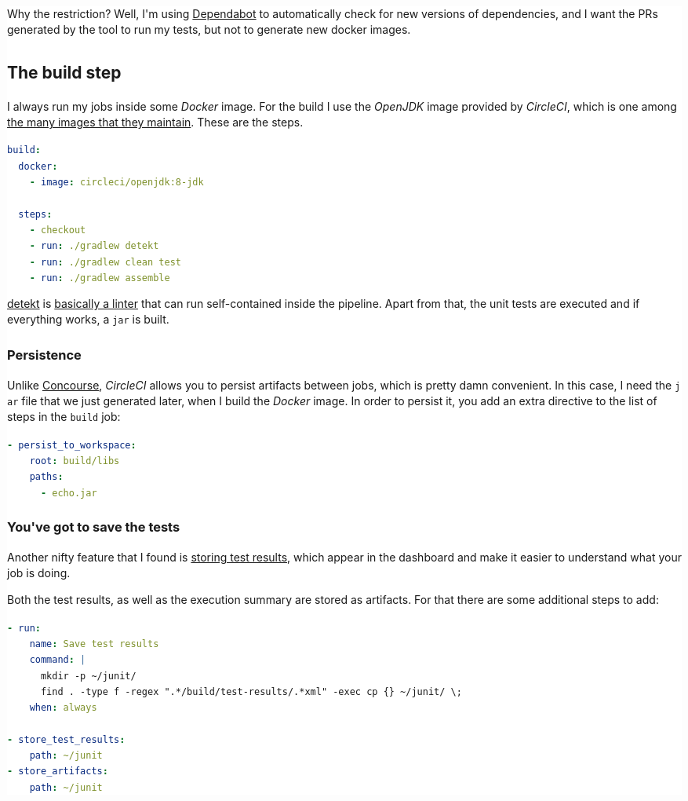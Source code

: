 Why the restriction? Well, I'm using [Dependabot](https://dependabot.com/) to automatically check for new versions of dependencies, and I want the PRs generated by the tool to run my tests, but not to generate new docker images.

## The build step

I always run my jobs inside some _Docker_ image. For the build I use the _OpenJDK_ image provided by _CircleCI_, which is one among [the many images that they maintain](https://circleci.com/docs/2.0/circleci-images/). These are the steps.

```yaml
build:
  docker:
    - image: circleci/openjdk:8-jdk

  steps:
    - checkout
    - run: ./gradlew detekt
    - run: ./gradlew clean test
    - run: ./gradlew assemble
```

[detekt](https://github.com/arturbosch/detekt) is [basically a linter](https://www.thoughtworks.com/radar/tools/detekt) that can run self-contained inside the pipeline. Apart from that, the unit tests are executed and if everything works, a `jar` is built.

### Persistence

Unlike [Concourse](https://concourse-ci.org/), _CircleCI_ allows you to persist artifacts between jobs, which is pretty damn convenient. In this case, I need the `jar` file that we just generated later, when I build the _Docker_ image. In order to persist it, you add an extra directive to the list of steps in the `build` job:

```yaml
- persist_to_workspace:
    root: build/libs
    paths:
      - echo.jar
```

### You've got to save the tests

Another nifty feature that I found is [storing test results](https://circleci.com/docs/2.0/collect-test-data/), which appear in the dashboard and make it easier to understand what your job is doing.

Both the test results, as well as the execution summary are stored as artifacts. For that there are some additional steps to add:

```yaml
- run:
    name: Save test results
    command: |
      mkdir -p ~/junit/
      find . -type f -regex ".*/build/test-results/.*xml" -exec cp {} ~/junit/ \;
    when: always

- store_test_results:
    path: ~/junit
- store_artifacts:
    path: ~/junit
```
